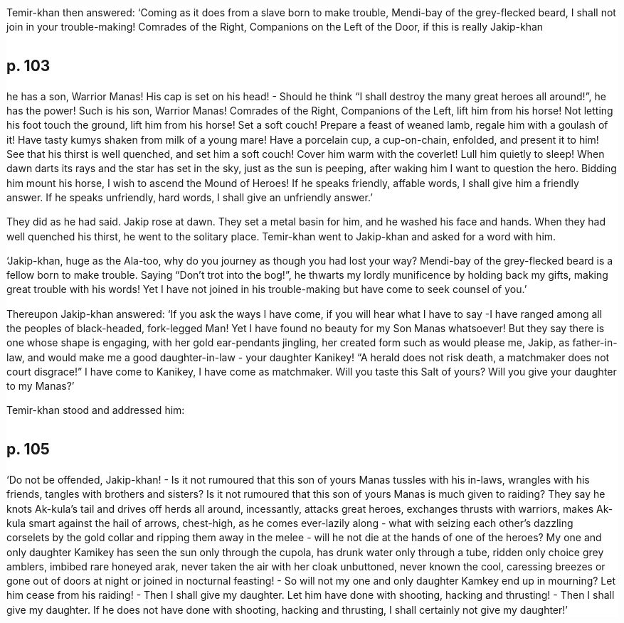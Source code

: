 Temir-khan then answered: ‘Coming as it does from a slave born to make
trouble, Mendi-bay of the grey-flecked beard, I shall not join in your 
trouble-making! Comrades of the Right, Companions on the Left of the Door, if this is
really Jakip-khan

## p. 103

he has a son, Warrior Manas! His cap is set on his head! - Should he think “I shall
destroy the many great heroes all around!”, he has the power! Such is his son,
Warrior Manas! Comrades of the Right, Companions of the Left, lift him from
his horse! Not letting his foot touch the ground, lift him from his horse! Set a
soft couch! Prepare a feast of weaned lamb, regale him with a goulash of it! Have
tasty kumys shaken from milk of a young mare! Have a porcelain cup, a cup-on-chain,
enfolded, and present it to him! See that his thirst is well quenched, and
set him a soft couch! Cover him warm with the coverlet! Lull him quietly to
sleep! When dawn darts its rays and the star has set in the sky, just as the sun is
peeping, after waking him I want to question the hero. Bidding him mount his
horse, I wish to ascend the Mound of Heroes! If he speaks friendly, affable
words, I shall give him a friendly answer. If he speaks unfriendly, hard words, I
shall give an unfriendly answer.’

They did as he had said. Jakip rose at dawn. They set a metal basin for him,
and he washed his face and hands. When they had well quenched his thirst, he
went to the solitary place. Temir-khan went to Jakip-khan and asked for a word
with him.

‘Jakip-khan, huge as the Ala-too, why do you journey as though you had lost
your way? Mendi-bay of the grey-flecked beard is a fellow born to make
trouble. Saying “Don’t trot into the bog!”, he thwarts my lordly munificence by
holding back my gifts, making great trouble with his words! Yet I have not
joined in his trouble-making but have come to seek counsel of you.’

Thereupon Jakip-khan answered: ‘If you ask the ways I have come, if you will
hear what I have to say -I have ranged among all the peoples of black-headed,
fork-legged Man! Yet I have found no beauty for my Son Manas whatsoever!
But they say there is one whose shape is engaging, with her gold ear-pendants
jingling, her created form such as would please me, Jakip, as father-in-law, and
would make me a good daughter-in-law - your daughter Kanikey! “A herald
does not risk death, a matchmaker does not court disgrace!” I have come to
Kanikey, I have come as matchmaker. Will you taste this Salt of yours? Will you
give your daughter to my Manas?’

Temir-khan stood and addressed him:

## p. 105

‘Do not be offended, Jakip-khan! - Is it not rumoured that this son of yours
Manas tussles with his in-laws, wrangles with his friends, tangles with brothers
and sisters? Is it not rumoured that this son of yours Manas is much given to
raiding? They say he knots Ak-kula’s tail and drives off herds all around, 
incessantly, attacks great heroes, exchanges thrusts with warriors, makes Ak-kula
smart against the hail of arrows, chest-high, as he comes ever-lazily along - what
with seizing each other’s dazzling corselets by the gold collar and ripping them
away in the melee - will he not die at the hands of one of the heroes? My one and
only daughter Kamikey has seen the sun only through the cupola, has drunk
water only through a tube, ridden only choice grey amblers, imbibed rare 
honeyed arak, never taken the air with her cloak unbuttoned, never known the cool,
caressing breezes or gone out of doors at night or joined in nocturnal feasting! -
So will not my one and only daughter Kamkey end up in mourning? Let him
cease from his raiding! - Then I shall give my daughter. Let him have done with
shooting, hacking and thrusting! - Then I shall give my daughter. If he does not
have done with shooting, hacking and thrusting, I shall certainly not give my
daughter!’
